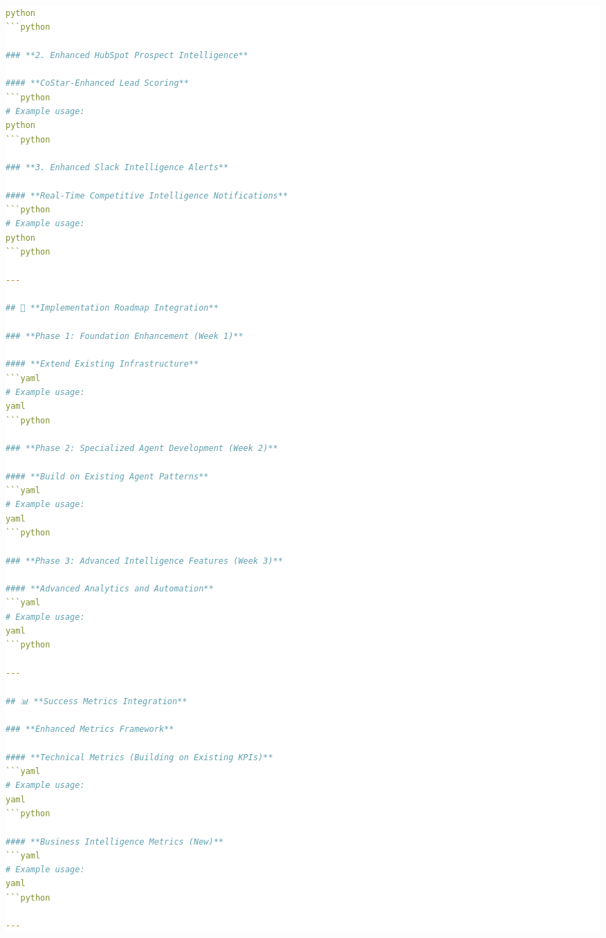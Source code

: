```yaml
python
```python

### **2. Enhanced HubSpot Prospect Intelligence**

#### **CoStar-Enhanced Lead Scoring**
```python
# Example usage:
python
```python

### **3. Enhanced Slack Intelligence Alerts**

#### **Real-Time Competitive Intelligence Notifications**
```python
# Example usage:
python
```python

---

## 🚀 **Implementation Roadmap Integration**

### **Phase 1: Foundation Enhancement (Week 1)**

#### **Extend Existing Infrastructure**
```yaml
# Example usage:
yaml
```python

### **Phase 2: Specialized Agent Development (Week 2)**

#### **Build on Existing Agent Patterns**
```yaml
# Example usage:
yaml
```python

### **Phase 3: Advanced Intelligence Features (Week 3)**

#### **Advanced Analytics and Automation**
```yaml
# Example usage:
yaml
```python

---

## 📊 **Success Metrics Integration**

### **Enhanced Metrics Framework**

#### **Technical Metrics (Building on Existing KPIs)**
```yaml
# Example usage:
yaml
```python

#### **Business Intelligence Metrics (New)**
```yaml
# Example usage:
yaml
```python

---
```